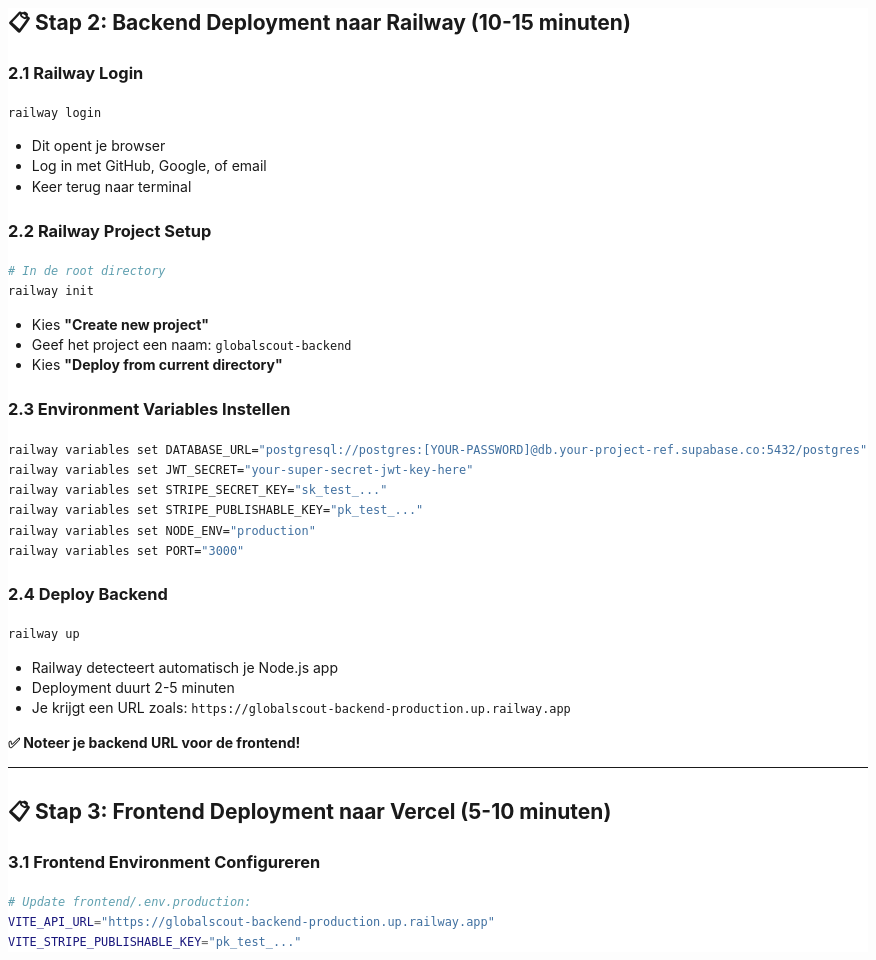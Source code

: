 
## 📋 Stap 2: Backend Deployment naar Railway (10-15 minuten)

### 2.1 Railway Login
```bash
railway login
```
- Dit opent je browser
- Log in met GitHub, Google, of email
- Keer terug naar terminal

### 2.2 Railway Project Setup
```bash
# In de root directory
railway init
```
- Kies **"Create new project"**
- Geef het project een naam: `globalscout-backend`
- Kies **"Deploy from current directory"**

### 2.3 Environment Variables Instellen
```bash
railway variables set DATABASE_URL="postgresql://postgres:[YOUR-PASSWORD]@db.your-project-ref.supabase.co:5432/postgres"
railway variables set JWT_SECRET="your-super-secret-jwt-key-here"
railway variables set STRIPE_SECRET_KEY="sk_test_..."
railway variables set STRIPE_PUBLISHABLE_KEY="pk_test_..."
railway variables set NODE_ENV="production"
railway variables set PORT="3000"
```

### 2.4 Deploy Backend
```bash
railway up
```
- Railway detecteert automatisch je Node.js app
- Deployment duurt 2-5 minuten
- Je krijgt een URL zoals: `https://globalscout-backend-production.up.railway.app`

**✅ Noteer je backend URL voor de frontend!**

---

## 📋 Stap 3: Frontend Deployment naar Vercel (5-10 minuten)

### 3.1 Frontend Environment Configureren
```bash
# Update frontend/.env.production:
VITE_API_URL="https://globalscout-backend-production.up.railway.app"
VITE_STRIPE_PUBLISHABLE_KEY="pk_test_..."
```

